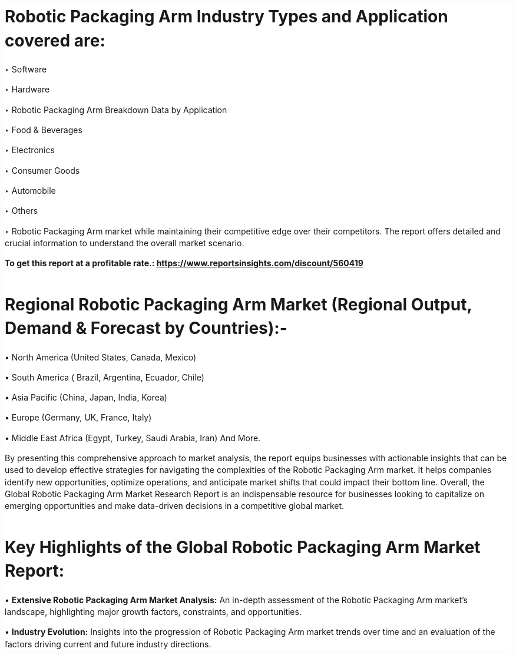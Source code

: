 </tr>
</table>

# <strong>Robotic Packaging Arm Industry Types and Application covered are:</strong>

‣ Software

   ‣ Hardware

‣ Robotic Packaging Arm Breakdown Data by Application

   ‣ Food & Beverages

   ‣ Electronics

   ‣ Consumer Goods

   ‣ Automobile

   ‣ Others

   ‣ Robotic Packaging Arm market while maintaining their competitive edge over their competitors. The report offers detailed and crucial information to understand the overall market scenario.

<strong>To get this report at a profitable rate.: <a href=https://www.reportsinsights.com/discount/560419>https://www.reportsinsights.com/discount/560419</a></strong></font>

# <strong>Regional Robotic Packaging Arm Market (Regional Output, Demand &amp; Forecast by Countries):-</strong>

• North America (United States, Canada, Mexico)

• South America ( Brazil, Argentina, Ecuador, Chile)

• Asia Pacific (China, Japan, India, Korea)

• Europe (Germany, UK, France, Italy)

• Middle East Africa (Egypt, Turkey, Saudi Arabia, Iran) And More.

By presenting this comprehensive approach to market analysis, the report equips businesses with actionable insights that can be used to develop effective strategies for navigating the complexities of the Robotic Packaging Arm market. It helps companies identify new opportunities, optimize operations, and anticipate market shifts that could impact their bottom line. Overall, the Global Robotic Packaging Arm Market Research Report is an indispensable resource for businesses looking to capitalize on emerging opportunities and make data-driven decisions in a competitive global market.

# <strong>Key Highlights of the Global Robotic Packaging Arm Market Report:</strong>

• <strong>Extensive Robotic Packaging Arm Market Analysis:</strong> An in-depth assessment of the Robotic Packaging Arm market’s landscape, highlighting major growth factors, constraints, and opportunities.

• <strong>Industry Evolution:</strong> Insights into the progression of Robotic Packaging Arm market trends over time and an evaluation of the factors driving current and future industry directions.
